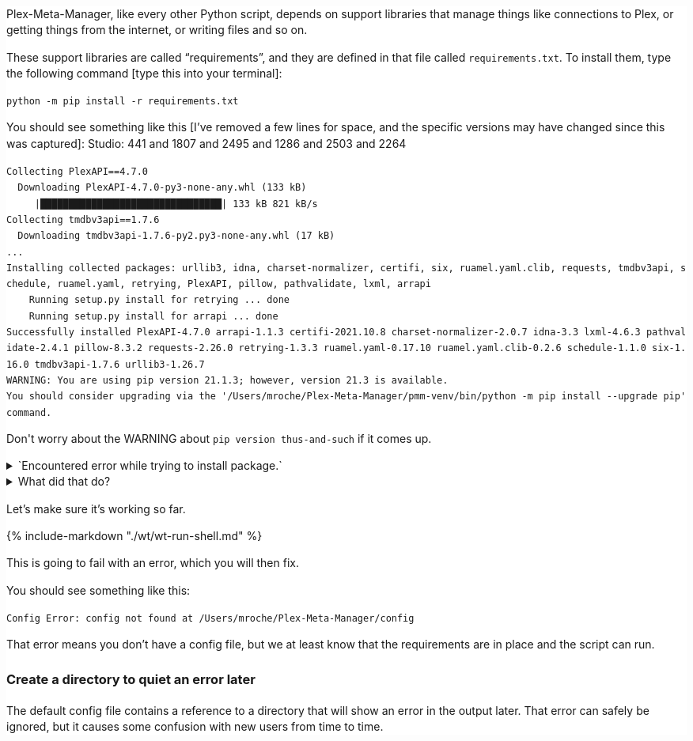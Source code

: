 Plex-Meta-Manager, like every other Python script, depends on support libraries that manage things like connections to Plex, or getting things from the internet, or writing files and so on.

These support libraries are called “requirements”, and they are defined in that file called `requirements.txt`.  To install them, type the following command [type this into your terminal]:

```
python -m pip install -r requirements.txt
```

You should see something like this [I’ve removed a few lines for space, and the specific versions may have changed since this was captured]:
Studio: 441 and 1807 and 2495 and 1286 and 2503 and 2264
```
Collecting PlexAPI==4.7.0
  Downloading PlexAPI-4.7.0-py3-none-any.whl (133 kB)
     |████████████████████████████████| 133 kB 821 kB/s
Collecting tmdbv3api==1.7.6
  Downloading tmdbv3api-1.7.6-py2.py3-none-any.whl (17 kB)
...
Installing collected packages: urllib3, idna, charset-normalizer, certifi, six, ruamel.yaml.clib, requests, tmdbv3api, schedule, ruamel.yaml, retrying, PlexAPI, pillow, pathvalidate, lxml, arrapi
    Running setup.py install for retrying ... done
    Running setup.py install for arrapi ... done
Successfully installed PlexAPI-4.7.0 arrapi-1.1.3 certifi-2021.10.8 charset-normalizer-2.0.7 idna-3.3 lxml-4.6.3 pathvalidate-2.4.1 pillow-8.3.2 requests-2.26.0 retrying-1.3.3 ruamel.yaml-0.17.10 ruamel.yaml.clib-0.2.6 schedule-1.1.0 six-1.16.0 tmdbv3api-1.7.6 urllib3-1.26.7
WARNING: You are using pip version 21.1.3; however, version 21.3 is available.
You should consider upgrading via the '/Users/mroche/Plex-Meta-Manager/pmm-venv/bin/python -m pip install --upgrade pip' command.
```

Don't worry about the WARNING about `pip version thus-and-such` if it comes up.

<details><summary>`Encountered error while trying to install package.`</summary></details>

<details><summary>What did that do?</summary></details>

Let’s make sure it’s working so far.

{%
   include-markdown "./wt/wt-run-shell.md"
%}

This is going to fail with an error, which you will then fix.

You should see something like this:

```
Config Error: config not found at /Users/mroche/Plex-Meta-Manager/config
```

That error means you don’t have a config file, but we at least know that the requirements are in place and the script can run.

### Create a directory to quiet an error later

The default config file contains a reference to a directory that will show an error in the output later.  That error can safely be ignored, but it causes some confusion with new users from time to time.
